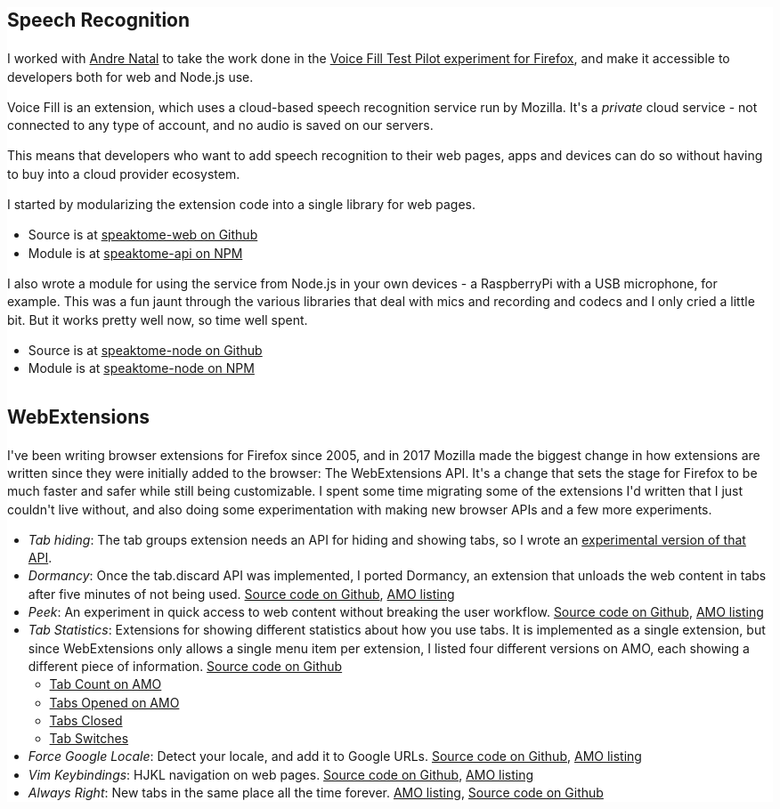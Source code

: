 ## Speech Recognition

I worked with [Andre Natal](https://twitter.com/andrenatalbr) to take the work done in the [Voice Fill Test Pilot experiment for Firefox](https://testpilot.firefox.com/experiments/voice-fill), and make it accessible to developers both for web and Node.js use.

Voice Fill is an extension, which uses a cloud-based speech recognition service run by Mozilla. It's a *private* cloud service - not connected to any type of account, and no audio is saved on our servers.

This means that developers who want to add speech recognition to their web pages, apps and devices can do so without having to buy into a cloud provider ecosystem.

I started by modularizing the extension code into a single library for web pages.

* Source is at [speaktome-web on Github](https://github.com/mozilla/speaktome-web)
* Module is at [speaktome-api on NPM](https://www.npmjs.com/package/speaktome-api)

I also wrote a module for using the service from Node.js in your own devices - a RaspberryPi with a USB microphone, for example. This was a fun jaunt through the various libraries that deal with mics and recording and codecs and I only cried a little bit. But it works pretty well now, so time well spent.

* Source is at [speaktome-node on Github](https://github.com/mozilla/speaktome-node)
* Module is at [speaktome-node on NPM](https://www.npmjs.com/package/speaktome-node)

## WebExtensions

I've been writing browser extensions for Firefox since 2005, and in 2017 Mozilla made the biggest change in how extensions are written since they were initially added to the browser: The WebExtensions API. It's a change that sets the stage for Firefox to be much faster and safer while still being customizable. I spent some time migrating some of the extensions I'd written that I just couldn't live without, and also doing some experimentation with making new browser APIs and a few more experiments.

* *Tab hiding*: The tab groups extension needs an API for hiding and showing tabs, so I wrote an [experimental version of that API](https://github.com/autonome/webext-experiment-showOnlyTheseTabs).
* *Dormancy*: Once the tab.discard API was implemented, I ported Dormancy, an extension that unloads the web content in tabs after five minutes of not being used. [Source code on Github](https://github.com/autonome/Dormancy), [AMO listing](https://addons.mozilla.org/en-US/firefox/addon/dormancy/)
* *Peek*: An experiment in quick access to web content without breaking the user workflow. [Source code on Github](https://github.com/autonome/Peek), [AMO listing](https://addons.mozilla.org/en-US/firefox/addon/peek/)
* *Tab Statistics*: Extensions for showing different statistics about how you use tabs. It is implemented as a single extension, but since WebExtensions only allows a single menu item per extension, I listed four different versions on AMO, each showing a different piece of information. [Source code on Github](https://github.com/autonome/tabstatistics)
  * [Tab Count on AMO](https://addons.mozilla.org/en-US/firefox/addon/tab-count-button/)
  * [Tabs Opened on AMO](https://addons.mozilla.org/en-US/firefox/addon/tabs-opened-button/)
  * [Tabs Closed](https://addons.mozilla.org/en-US/firefox/addon/tabs-closed-button/)
  * [Tab Switches](https://addons.mozilla.org/en-US/firefox/addon/tabs-switched-button/)
* *Force Google Locale*: Detect your locale, and add it to Google URLs. [Source code on Github](https://github.com/autonome/forcegooglelocale), [AMO listing](https://addons.mozilla.org/en-US/firefox/addon/force-google-locale/)
* *Vim Keybindings*: HJKL navigation on web pages. [Source code on Github](https://github.com/autonome/vimkeybindings), [AMO listing](https://addons.mozilla.org/en-US/firefox/addon/vimkeybindings/)
* *Always Right*: New tabs in the same place all the time forever. [AMO listing](https://addons.mozilla.org/en-US/firefox/addon/always-right/), [Source code on Github](https://github.com/autonome/Always-Right)
